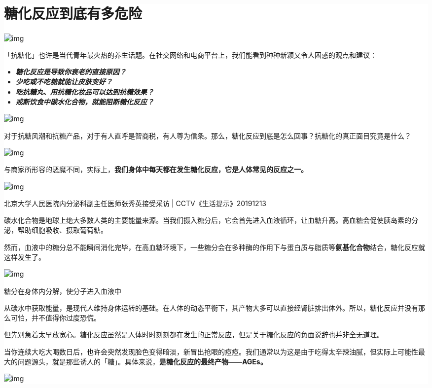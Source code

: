 # 糖化反应到底有多危险

![img](https://mmbiz.qpic.cn/mmbiz_png/SlOqFKqEO4GDDgGgW6nVwwPOk6zibLHLNicB0EjPLibkY44fvz3sia0mVhibdEL89cGIwIB1Ricrj5qp3kJyALZibC9DA/640?wx_fmt=png)



「抗糖化」也许是当代青年最火热的养生话题。在社交网络和电商平台上，我们能看到种种新颖又令人困惑的观点和建议：



- ***糖化反应是导致你衰老的直接原因？***
- ***少吃或不吃糖就能让皮肤变好？***
- ***吃抗糖丸、用抗糖化妆品可以达到抗糖效果？***
- ***戒断饮食中碳水化合物，就能阻断糖化反应？***



![img](https://mmbiz.qpic.cn/mmbiz_jpg/SlOqFKqEO4GDDgGgW6nVwwPOk6zibLHLNchyJ1o1icAZjRPUo0D5234GH5PZ5oqNQduSJsichytohDgVHvlTJ6hJA/640?wx_fmt=jpeg)



对于抗糖风潮和抗糖产品，对于有人直呼是智商税，有人尊为信条。那么，糖化反应到底是怎么回事？抗糖化的真正面目究竟是什么？



![img](https://mmbiz.qpic.cn/mmbiz_png/SlOqFKqEO4GDDgGgW6nVwwPOk6zibLHLNicwbrMk82z5tCJ9oMUGZMQnkV0zWXlbdWw1t2jwghZib0DDUumjKCvsw/640?wx_fmt=png)



与商家所形容的恶魔不同，实际上，**我们身体中每天都在发生糖化反应，它是人体常见的反应之一。**



![img](https://mmbiz.qpic.cn/mmbiz_png/SlOqFKqEO4GDDgGgW6nVwwPOk6zibLHLNCf8qEIjPumQAicibzKDyGjV0pyFOlxoUXASZibUgxdtkCmMC81YaethCg/640?wx_fmt=png)

北京大学人民医院内分泌科副主任医师张秀英接受采访 | CCTV《生活提示》20191213



碳水化合物是地球上绝大多数人类的主要能量来源。当我们摄入糖分后，它会首先进入血液循环，让血糖升高。高血糖会促使胰岛素的分泌，帮助细胞吸收、摄取葡萄糖。



然而，血液中的糖分总不能瞬间消化完毕，在高血糖环境下，一些糖分会在多种酶的作用下与蛋白质与脂质等**氨基化合物**结合，糖化反应就这样发生了。



![img](https://mmbiz.qpic.cn/mmbiz_gif/SlOqFKqEO4GDDgGgW6nVwwPOk6zibLHLN0ZrgjFeibDnYN5IWwl1JATm4UCrvgVl4sicD1ibLy28q7pmMRuEYE5xNA/640?wx_fmt=gif)

糖分在身体内分解，使分子进入血液中



从碳水中获取能量，是现代人维持身体运转的基础。在人体的动态平衡下，其产物大多可以直接经肾脏排出体外。所以，糖化反应并没有那么可怕，并不值得你过度恐慌。



但先别急着太早放宽心。糖化反应虽然是人体时时刻刻都在发生的正常反应，但是关于糖化反应的负面说辞也并非全无道理。



当你连续大吃大喝数日后，也许会突然发现脸色变得暗淡，新冒出抢眼的痘痘。我们通常以为这是由于吃得太辛辣油腻，但实际上可能性最大的问题源头，就是那些诱人的「糖」。具体来说，**是糖化反应的最终产物——AGEs。**



![img](https://mmbiz.qpic.cn/mmbiz_jpg/SlOqFKqEO4GDDgGgW6nVwwPOk6zibLHLN73SvvR8oKFibrWctgxOoZ9K4fpDiaWZTU2ze0Z4u4X14I0F0kYYZkfwA/640?wx_fmt=jpeg)
